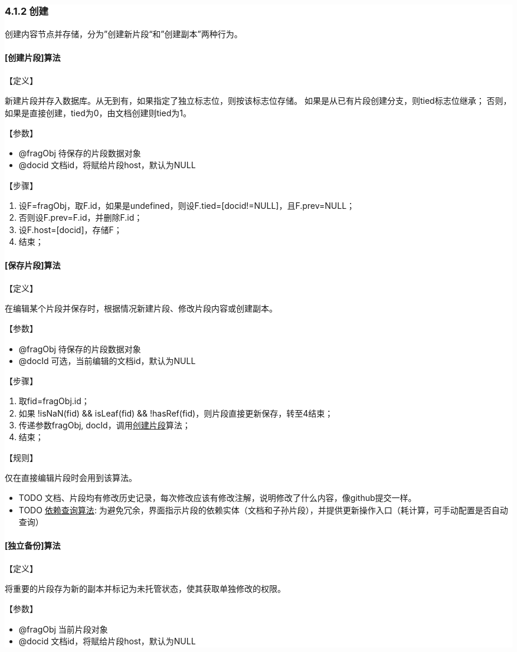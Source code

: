 
### 4.1.2 创建

创建内容节点并存储，分为”创建新片段“和”创建副本”两种行为。

#### [创建片段]算法

<a name="frag-create">【定义】</a>

新建片段并存入数据库。从无到有，如果指定了独立标志位，则按该标志位存储。
如果是从已有片段创建分支，则tied标志位继承；
否则，如果是直接创建，tied为0，由文档创建则tied为1。

【参数】

- @fragObj 待保存的片段数据对象
- @docid 文档id，将赋给片段host，默认为NULL

【步骤】

1. 设F=fragObj，取F.id，如果是undefined，则设F.tied=[docid!=NULL]，且F.prev=NULL；
2. 否则设F.prev=F.id，并删除F.id；
3. 设F.host=[docid]，存储F；
4. 结束；

#### [保存片段]算法

<a name="frag-save-or-update">【定义】</a>

在编辑某个片段并保存时，根据情况新建片段、修改片段内容或创建副本。

【参数】

- @fragObj 待保存的片段数据对象
- @docId 可选，当前编辑的文档id，默认为NULL

【步骤】

1. 取fid=fragObj.id；
2. 如果 !isNaN(fid) && isLeaf(fid) && !hasRef(fid)，则片段直接更新保存，转至4结束；
3. 传递参数fragObj, docId，调用[创建片段](#frag-create)算法；
4. 结束；

【规则】

仅在直接编辑片段时会用到该算法。

- TODO 文档、片段均有修改历史记录，每次修改应该有修改注解，说明修改了什么内容，像github提交一样。
- TODO [依赖查询算法](): 为避免冗余，界面指示片段的依赖实体（文档和子孙片段），并提供更新操作入口（耗计算，可手动配置是否自动查询）

#### [独立备份]算法

<a name="frag-save-alone">【定义】</a>

将重要的片段存为新的副本并标记为未托管状态，使其获取单独修改的权限。

【参数】

- @fragObj 当前片段对象
- @docid 文档id，将赋给片段host，默认为NULL
